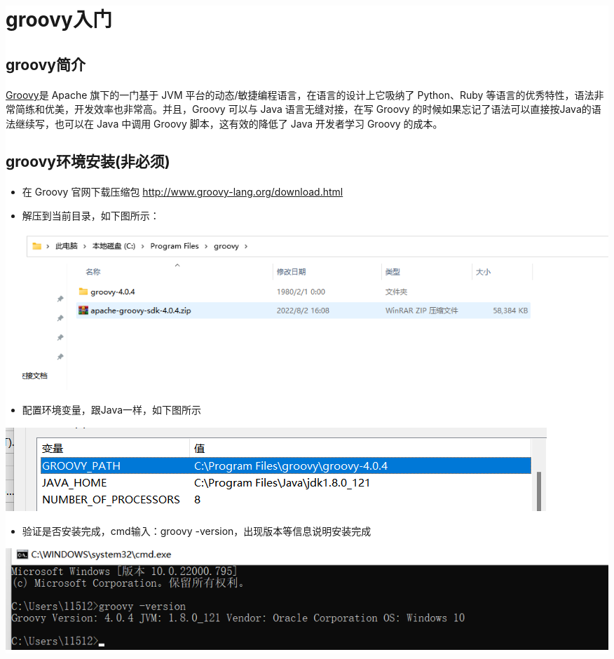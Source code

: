 # groovy入门

## groovy简介

[Groovy](http://www.groovy-lang.org/)是 Apache 旗下的一门基于 JVM 平台的动态/敏捷编程语言，在语言的设计上它吸纳了 Python、Ruby 等语言的优秀特性，语法非常简练和优美，开发效率也非常高。并且，Groovy 可以与 Java 语言无缝对接，在写 Groovy 的时候如果忘记了语法可以直接按Java的语法继续写，也可以在 Java 中调用 Groovy 脚本，这有效的降低了 Java 开发者学习 Groovy 的成本。



##  groovy环境安装(非必须)

* 在 Groovy 官网下载压缩包 <http://www.groovy-lang.org/download.html>

* 解压到当前目录，如下图所示：

  ![1659429405897](image\1.png)

* 配置环境变量，跟Java一样，如下图所示

![1659429600749](image/2.png)



* 验证是否安装完成，cmd输入：groovy -version，出现版本等信息说明安装完成

![1659429694850](image/3.png)
